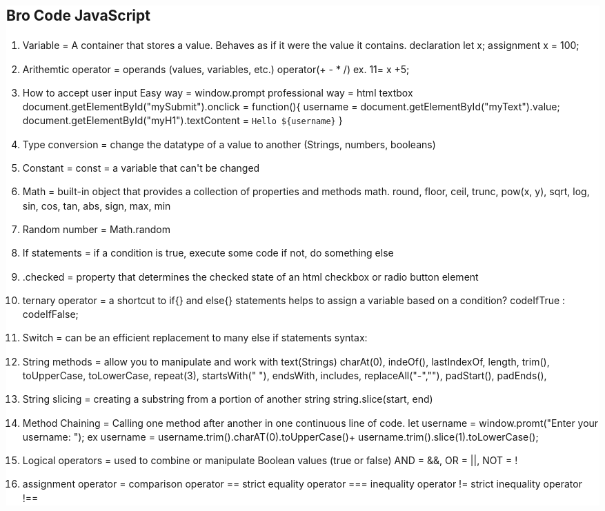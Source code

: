 Bro Code JavaScript
-------------------------

1. Variable = A container that stores a value. Behaves as if it were the value it contains.
           declaration let x;
	   assignment x = 100;
2. Arithemtic operator = operands (values, variables, etc.)
                      operator(+ - * /)
		      ex. 11= x +5;

3. How to accept user input 
	Easy way  = window.prompt
	professional way = html textbox
document.getElementById("mySubmit").onclick = function(){
   username = document.getElementById("myText").value;
   document.getElementById("myH1").textContent = `Hello ${username}`
}

4. Type conversion = change the datatype of a value to another (Strings, numbers, booleans)

5. Constant  = const = a variable that can't be changed

7. Math = built-in object that provides a collection of properties and methods
     math. round, floor, ceil, trunc, pow(x, y), sqrt, log, sin, cos, tan, abs, sign, max, min

8. Random number = Math.random

9. If statements = if a condition is true, execute some code if not, do something else

10. .checked = property that determines the checked state of an html checkbox or radio button element

11. ternary operator = a shortcut to if{} and else{} statements helps to assign a variable based on
                       a condition? codeIfTrue : codeIfFalse;

12. Switch = can be an efficient replacement to many else if statements
  syntax:

13. String methods = allow you to manipulate and work with text(Strings)
    charAt(0), indeOf(), lastIndexOf, length, trim(), toUpperCase, toLowerCase, repeat(3), 
    startsWith(" "), endsWith, includes, replaceAll("-",""), padStart(), padEnds(), 

14. String slicing = creating a substring from a portion of another string 
		        string.slice(start, end)

15. Method Chaining = Calling one method after another in one continuous line of code.
          let username = window.promt("Enter your username: ");
   ex username = username.trim().charAT(0).toUpperCase()+ username.trim().slice(1).toLowerCase();

16. Logical operators  = used to combine or manipulate Boolean values (true or false)
                              AND = &&, OR = ||, NOT = !


17.   assignment operator = 
      comparison operator ==
      strict equality operator ===
      inequality operator      !=
      strict inequality operator !==
